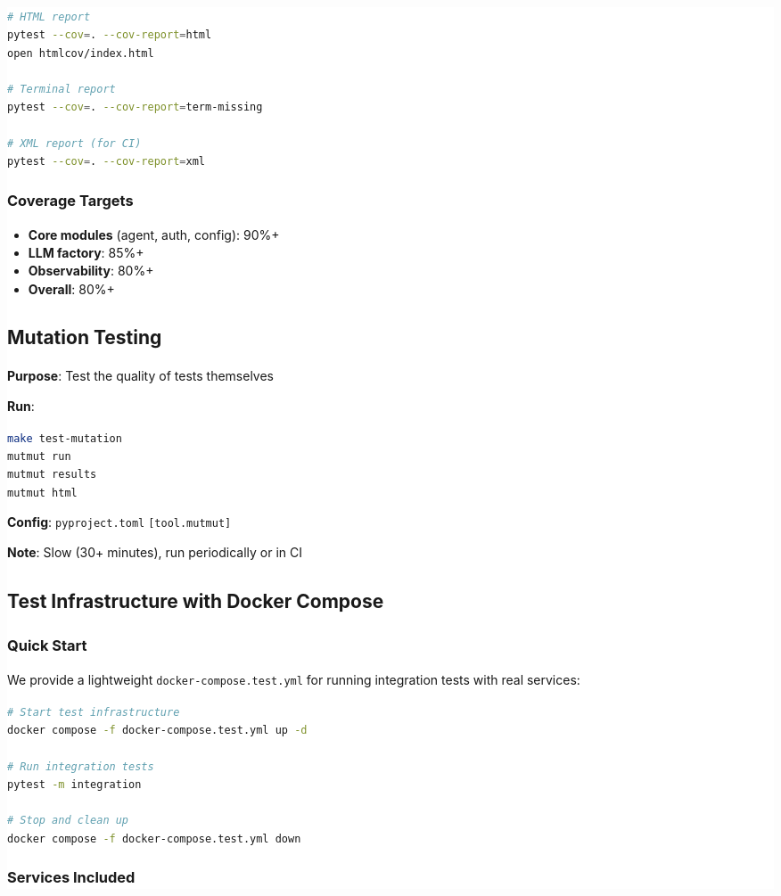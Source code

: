 ```bash
# HTML report
pytest --cov=. --cov-report=html
open htmlcov/index.html

# Terminal report
pytest --cov=. --cov-report=term-missing

# XML report (for CI)
pytest --cov=. --cov-report=xml
```

### Coverage Targets

- **Core modules** (agent, auth, config): 90%+
- **LLM factory**: 85%+
- **Observability**: 80%+
- **Overall**: 80%+

## Mutation Testing

**Purpose**: Test the quality of tests themselves

**Run**:
```bash
make test-mutation
mutmut run
mutmut results
mutmut html
```

**Config**: `pyproject.toml` `[tool.mutmut]`

**Note**: Slow (30+ minutes), run periodically or in CI

## Test Infrastructure with Docker Compose

### Quick Start

We provide a lightweight `docker-compose.test.yml` for running integration tests with real services:

```bash
# Start test infrastructure
docker compose -f docker-compose.test.yml up -d

# Run integration tests
pytest -m integration

# Stop and clean up
docker compose -f docker-compose.test.yml down
```

### Services Included
